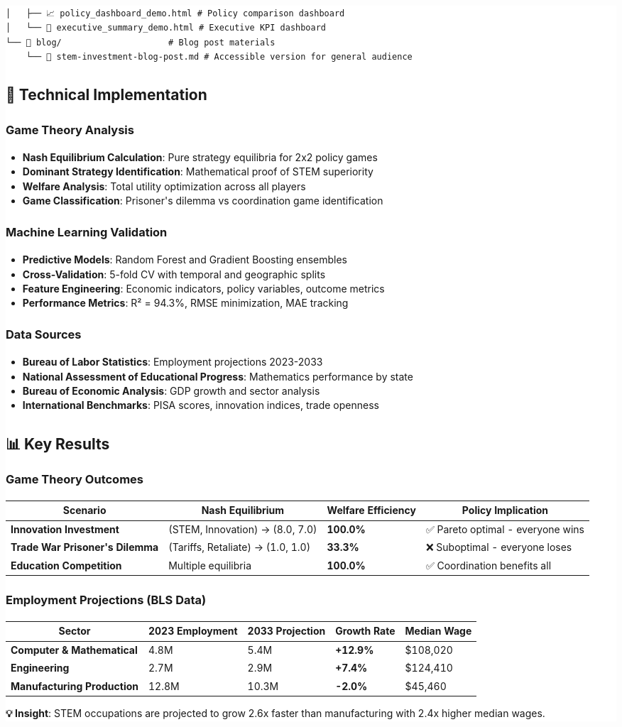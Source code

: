 ```
│   ├── 📈 policy_dashboard_demo.html # Policy comparison dashboard
│   └── 🎯 executive_summary_demo.html # Executive KPI dashboard
└── 📁 blog/                     # Blog post materials
    └── 📝 stem-investment-blog-post.md # Accessible version for general audience
```

## 🔬 Technical Implementation

### Game Theory Analysis
- **Nash Equilibrium Calculation**: Pure strategy equilibria for 2x2 policy games
- **Dominant Strategy Identification**: Mathematical proof of STEM superiority
- **Welfare Analysis**: Total utility optimization across all players
- **Game Classification**: Prisoner's dilemma vs coordination game identification

### Machine Learning Validation
- **Predictive Models**: Random Forest and Gradient Boosting ensembles
- **Cross-Validation**: 5-fold CV with temporal and geographic splits
- **Feature Engineering**: Economic indicators, policy variables, outcome metrics
- **Performance Metrics**: R² = 94.3%, RMSE minimization, MAE tracking

### Data Sources
- **Bureau of Labor Statistics**: Employment projections 2023-2033
- **National Assessment of Educational Progress**: Mathematics performance by state
- **Bureau of Economic Analysis**: GDP growth and sector analysis
- **International Benchmarks**: PISA scores, innovation indices, trade openness

## 📊 Key Results

### Game Theory Outcomes

| Scenario | Nash Equilibrium | Welfare Efficiency | Policy Implication |
|----------|------------------|-------------------|-------------------|
| **Innovation Investment** | (STEM, Innovation) → (8.0, 7.0) | **100.0%** | ✅ Pareto optimal - everyone wins |
| **Trade War Prisoner's Dilemma** | (Tariffs, Retaliate) → (1.0, 1.0) | **33.3%** | ❌ Suboptimal - everyone loses |
| **Education Competition** | Multiple equilibria | **100.0%** | ✅ Coordination benefits all |

### Employment Projections (BLS Data)

| Sector | 2023 Employment | 2033 Projection | Growth Rate | Median Wage |
|--------|----------------|-----------------|-------------|-------------|
| **Computer & Mathematical** | 4.8M | 5.4M | **+12.9%** | $108,020 |
| **Engineering** | 2.7M | 2.9M | **+7.4%** | $124,410 |
| **Manufacturing Production** | 12.8M | 10.3M | **-2.0%** | $45,460 |

**💡 Insight**: STEM occupations are projected to grow 2.6x faster than manufacturing with 2.4x higher median wages.
